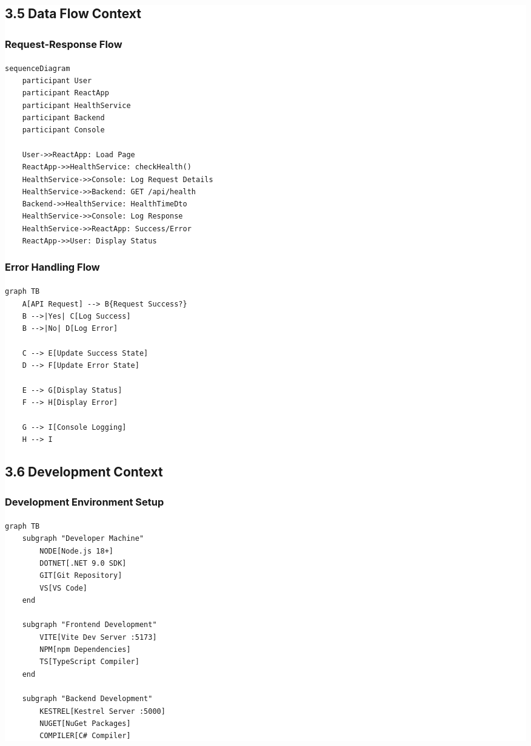 ## 3.5 Data Flow Context

### Request-Response Flow

```mermaid
sequenceDiagram
    participant User
    participant ReactApp
    participant HealthService
    participant Backend
    participant Console
    
    User->>ReactApp: Load Page
    ReactApp->>HealthService: checkHealth()
    HealthService->>Console: Log Request Details
    HealthService->>Backend: GET /api/health
    Backend->>HealthService: HealthTimeDto
    HealthService->>Console: Log Response
    HealthService->>ReactApp: Success/Error
    ReactApp->>User: Display Status
```

### Error Handling Flow

```mermaid
graph TB
    A[API Request] --> B{Request Success?}
    B -->|Yes| C[Log Success]
    B -->|No| D[Log Error]
    
    C --> E[Update Success State]
    D --> F[Update Error State]
    
    E --> G[Display Status]
    F --> H[Display Error]
    
    G --> I[Console Logging]
    H --> I
```

## 3.6 Development Context

### Development Environment Setup

```mermaid
graph TB
    subgraph "Developer Machine"
        NODE[Node.js 18+]
        DOTNET[.NET 9.0 SDK]
        GIT[Git Repository]
        VS[VS Code]
    end
    
    subgraph "Frontend Development"
        VITE[Vite Dev Server :5173]
        NPM[npm Dependencies]
        TS[TypeScript Compiler]
    end
    
    subgraph "Backend Development"
        KESTREL[Kestrel Server :5000]
        NUGET[NuGet Packages]
        COMPILER[C# Compiler]
```